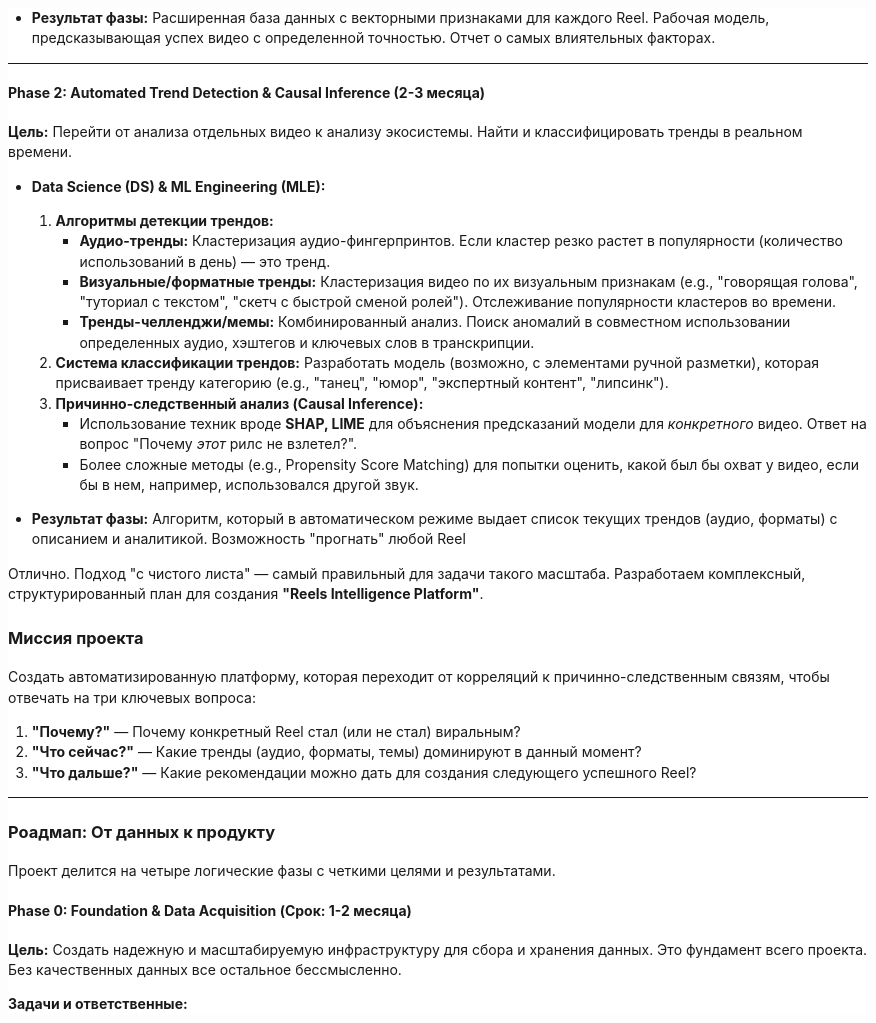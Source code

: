*   **Результат фазы:** Расширенная база данных с векторными признаками для каждого Reel. Рабочая модель, предсказывающая успех видео с определенной точностью. Отчет о самых влиятельных факторах.

---

#### **Phase 2: Automated Trend Detection & Causal Inference (2-3 месяца)**

**Цель:** Перейти от анализа отдельных видео к анализу экосистемы. Найти и классифицировать тренды в реальном времени.

*   **Data Science (DS) & ML Engineering (MLE):**
    1.  **Алгоритмы детекции трендов:**
        *   **Аудио-тренды:** Кластеризация аудио-фингерпринтов. Если кластер резко растет в популярности (количество использований в день) — это тренд.
        *   **Визуальные/форматные тренды:** Кластеризация видео по их визуальным признакам (e.g., "говорящая голова", "туториал с текстом", "скетч с быстрой сменой ролей"). Отслеживание популярности кластеров во времени.
        *   **Тренды-челленджи/мемы:** Комбинированный анализ. Поиск аномалий в совместном использовании определенных аудио, хэштегов и ключевых слов в транскрипции.
    2.  **Система классификации трендов:** Разработать модель (возможно, с элементами ручной разметки), которая присваивает тренду категорию (e.g., "танец", "юмор", "экспертный контент", "липсинк").
    3.  **Причинно-следственный анализ (Causal Inference):**
        *   Использование техник вроде **SHAP, LIME** для объяснения предсказаний модели для *конкретного* видео. Ответ на вопрос "Почему *этот* рилс не взлетел?".
        *   Более сложные методы (e.g., Propensity Score Matching) для попытки оценить, какой был бы охват у видео, если бы в нем, например, использовался другой звук.

*   **Результат фазы:** Алгоритм, который в автоматическом режиме выдает список текущих трендов (аудио, форматы) с описанием и аналитикой. Возможность "прогнать" любой Reel

Отлично. Подход "с чистого листа" — самый правильный для задачи такого масштаба. Разработаем комплексный, структурированный план для создания **"Reels Intelligence Platform"**.

### **Миссия проекта**

Создать автоматизированную платформу, которая переходит от корреляций к причинно-следственным связям, чтобы отвечать на три ключевых вопроса:
1.  **"Почему?"** — Почему конкретный Reel стал (или не стал) виральным?
2.  **"Что сейчас?"** — Какие тренды (аудио, форматы, темы) доминируют в данный момент?
3.  **"Что дальше?"** — Какие рекомендации можно дать для создания следующего успешного Reel?

---

### **Роадмап: От данных к продукту**

Проект делится на четыре логические фазы с четкими целями и результатами.

#### **Phase 0: Foundation & Data Acquisition (Срок: 1-2 месяца)**

**Цель:** Создать надежную и масштабируемую инфраструктуру для сбора и хранения данных. Это фундамент всего проекта. Без качественных данных все остальное бессмысленно.

**Задачи и ответственные:**
